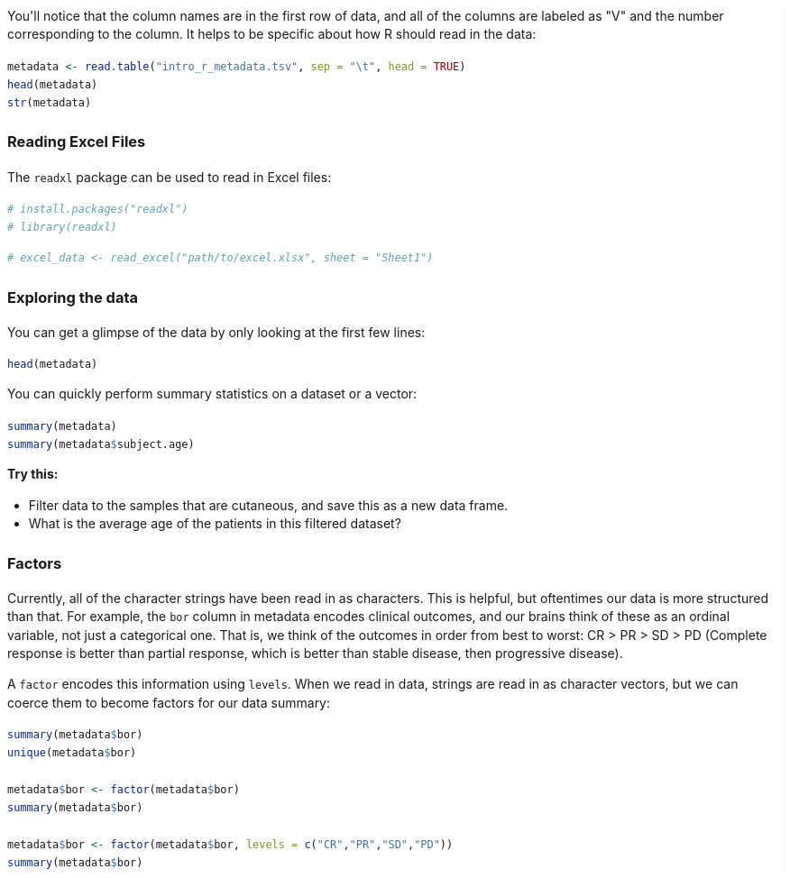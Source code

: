 You'll notice that the column names are in the first row of data, and all of the columns are labeled as "V" and the number corresponding to the column. It helps to be specific about how R should read in the data:

``` r
metadata <- read.table("intro_r_metadata.tsv", sep = "\t", head = TRUE)
head(metadata)
str(metadata)
```

### Reading Excel Files

The `readxl` package can be used to read in Excel files:

``` r
# install.packages("readxl")
# library(readxl)
```

``` r
# excel_data <- read_excel("path/to/excel.xlsx", sheet = "Sheet1")
```

### Exploring the data

You can get a glimpse of the data by only looking at the first few lines:

``` r
head(metadata)
```

You can quickly perform summary statistics on a dataset or a vector:

``` r
summary(metadata)
summary(metadata$subject.age)
```

**Try this:**

-   Filter data to the samples that are cutaneous, and save this as a new data frame.
-   What is the average age of the patients in this filtered dataset?

### Factors

Currently, all of the character strings have been read in as characters. This is helpful, but oftentimes our data is more structured than that. For example, the `bor` column in metadata encodes clinical outcomes, and our brains think of these as an ordinal variable, not just a categorical one. That is, we think of the outcomes in order from best to worst: CR > PR > SD > PD (Complete response is better than partial response, which is better than stable disease, then progressive disease). 

A `factor` encodes this information using `levels`. When we read in data, strings are read in as character vectors, but we can coerce them to become factors for our data summary:

```r
summary(metadata$bor)
unique(metadata$bor)

metadata$bor <- factor(metadata$bor)
summary(metadata$bor)

metadata$bor <- factor(metadata$bor, levels = c("CR","PR","SD","PD"))
summary(metadata$bor)
```
